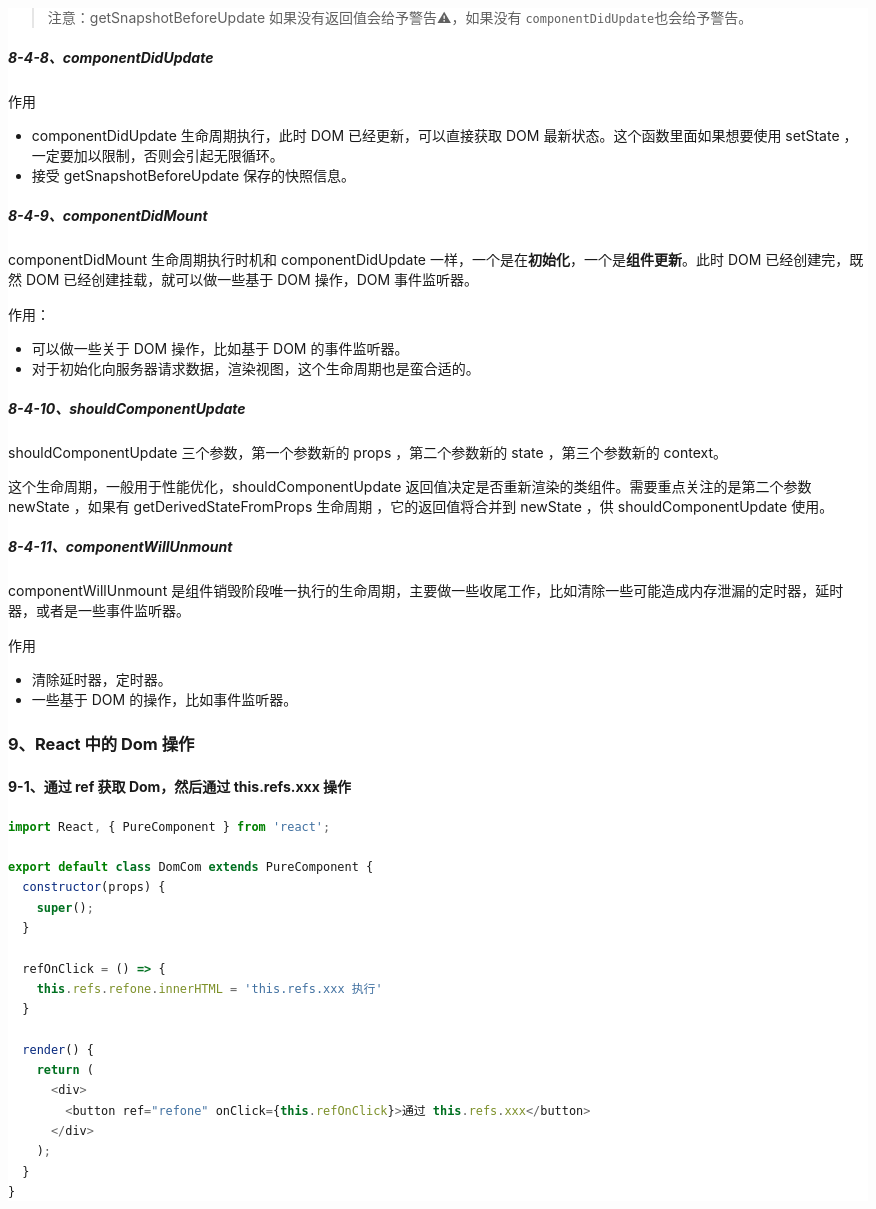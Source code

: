 > 注意：getSnapshotBeforeUpdate 如果没有返回值会给予警告⚠️，如果没有 `componentDidUpdate`也会给予警告。



##### 8-4-8、componentDidUpdate

作用

- componentDidUpdate 生命周期执行，此时 DOM 已经更新，可以直接获取 DOM 最新状态。这个函数里面如果想要使用 setState ，一定要加以限制，否则会引起无限循环。
- 接受 getSnapshotBeforeUpdate 保存的快照信息。



##### 8-4-9、componentDidMount

componentDidMount 生命周期执行时机和 componentDidUpdate 一样，一个是在**初始化**，一个是**组件更新**。此时 DOM 已经创建完，既然 DOM 已经创建挂载，就可以做一些基于 DOM 操作，DOM 事件监听器。

作用：

- 可以做一些关于 DOM 操作，比如基于 DOM 的事件监听器。
- 对于初始化向服务器请求数据，渲染视图，这个生命周期也是蛮合适的。



##### 8-4-10、shouldComponentUpdate

shouldComponentUpdate 三个参数，第一个参数新的 props ，第二个参数新的 state ，第三个参数新的 context。

这个生命周期，一般用于性能优化，shouldComponentUpdate 返回值决定是否重新渲染的类组件。需要重点关注的是第二个参数 newState ，如果有 getDerivedStateFromProps 生命周期 ，它的返回值将合并到 newState ，供 shouldComponentUpdate 使用。



##### 8-4-11、componentWillUnmount

componentWillUnmount 是组件销毁阶段唯一执行的生命周期，主要做一些收尾工作，比如清除一些可能造成内存泄漏的定时器，延时器，或者是一些事件监听器。

作用

- 清除延时器，定时器。
- 一些基于 DOM 的操作，比如事件监听器。



### 9、React 中的 Dom 操作



#### 9-1、通过 ref 获取 Dom，然后通过 this.refs.xxx 操作

```js
import React, { PureComponent } from 'react';

export default class DomCom extends PureComponent {
  constructor(props) {
    super();
  }

  refOnClick = () => {
    this.refs.refone.innerHTML = 'this.refs.xxx 执行'
  }

  render() {
    return (
      <div>
        <button ref="refone" onClick={this.refOnClick}>通过 this.refs.xxx</button>
      </div>
    );
  }
}
```
